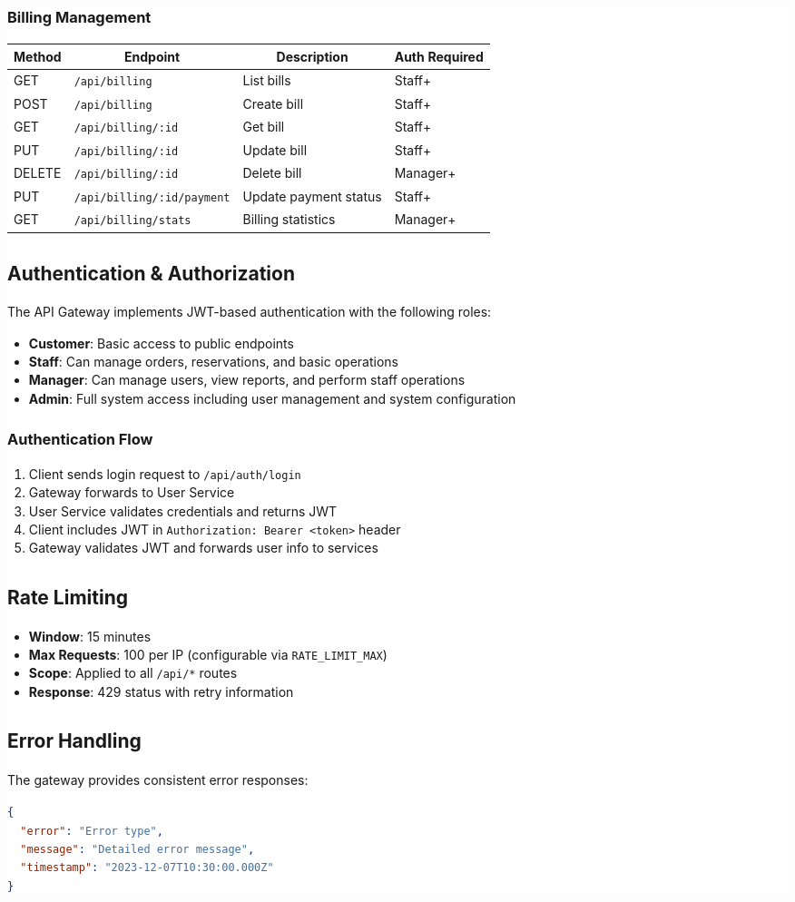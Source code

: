 ### Billing Management

| Method | Endpoint | Description | Auth Required |
|--------|----------|-------------|---------------|
| GET | `/api/billing` | List bills | Staff+ |
| POST | `/api/billing` | Create bill | Staff+ |
| GET | `/api/billing/:id` | Get bill | Staff+ |
| PUT | `/api/billing/:id` | Update bill | Staff+ |
| DELETE | `/api/billing/:id` | Delete bill | Manager+ |
| PUT | `/api/billing/:id/payment` | Update payment status | Staff+ |
| GET | `/api/billing/stats` | Billing statistics | Manager+ |

## Authentication & Authorization

The API Gateway implements JWT-based authentication with the following roles:

- **Customer**: Basic access to public endpoints
- **Staff**: Can manage orders, reservations, and basic operations
- **Manager**: Can manage users, view reports, and perform staff operations
- **Admin**: Full system access including user management and system configuration

### Authentication Flow

1. Client sends login request to `/api/auth/login`
2. Gateway forwards to User Service
3. User Service validates credentials and returns JWT
4. Client includes JWT in `Authorization: Bearer <token>` header
5. Gateway validates JWT and forwards user info to services

## Rate Limiting

- **Window**: 15 minutes
- **Max Requests**: 100 per IP (configurable via `RATE_LIMIT_MAX`)
- **Scope**: Applied to all `/api/*` routes
- **Response**: 429 status with retry information

## Error Handling

The gateway provides consistent error responses:

```json
{
  "error": "Error type",
  "message": "Detailed error message",
  "timestamp": "2023-12-07T10:30:00.000Z"
}
```

